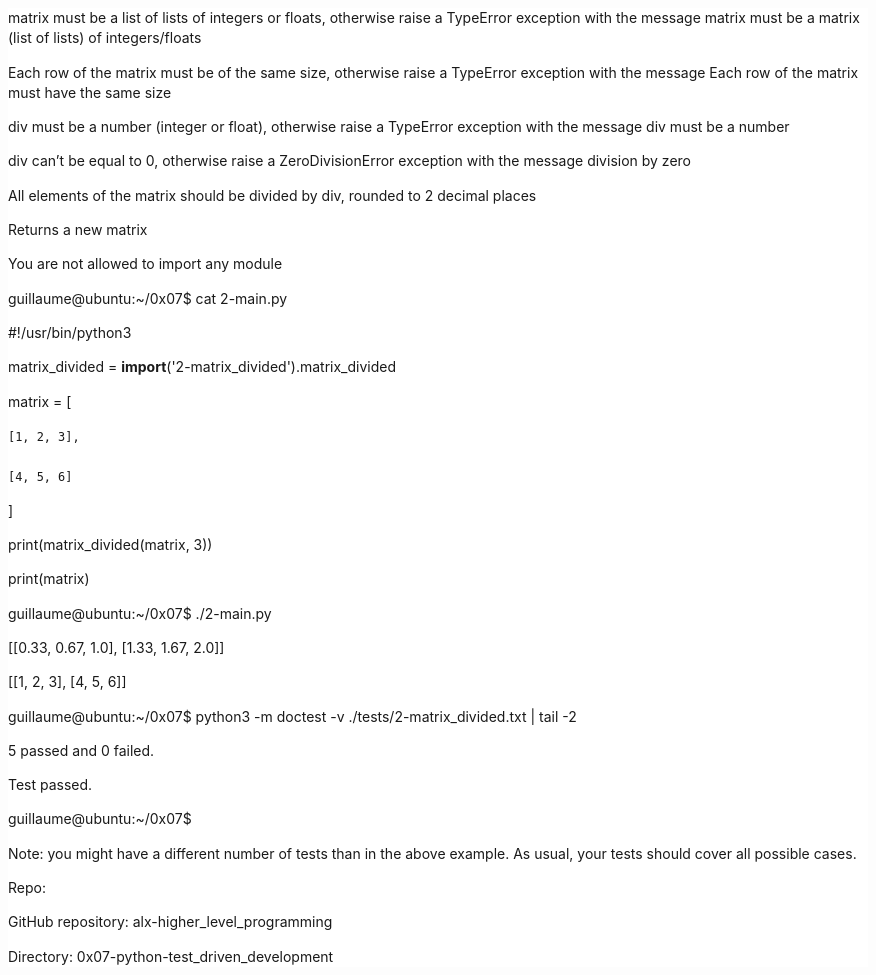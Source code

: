 matrix must be a list of lists of integers or floats, otherwise raise a TypeError exception with the message matrix must be a matrix (list of lists) of integers/floats

Each row of the matrix must be of the same size, otherwise raise a TypeError exception with the message Each row of the matrix must have the same size

div must be a number (integer or float), otherwise raise a TypeError exception with the message div must be a number

div can’t be equal to 0, otherwise raise a ZeroDivisionError exception with the message division by zero

All elements of the matrix should be divided by div, rounded to 2 decimal places

Returns a new matrix

You are not allowed to import any module

guillaume@ubuntu:~/0x07$ cat 2-main.py

#!/usr/bin/python3

matrix_divided = __import__('2-matrix_divided').matrix_divided



matrix = [

    [1, 2, 3],

    [4, 5, 6]

]

print(matrix_divided(matrix, 3))

print(matrix)



guillaume@ubuntu:~/0x07$ ./2-main.py

[[0.33, 0.67, 1.0], [1.33, 1.67, 2.0]]

[[1, 2, 3], [4, 5, 6]]

guillaume@ubuntu:~/0x07$ python3 -m doctest -v ./tests/2-matrix_divided.txt | tail -2

5 passed and 0 failed.

Test passed.

guillaume@ubuntu:~/0x07$ 

Note: you might have a different number of tests than in the above example. As usual, your tests should cover all possible cases.



Repo:



GitHub repository: alx-higher_level_programming

Directory: 0x07-python-test_driven_development

